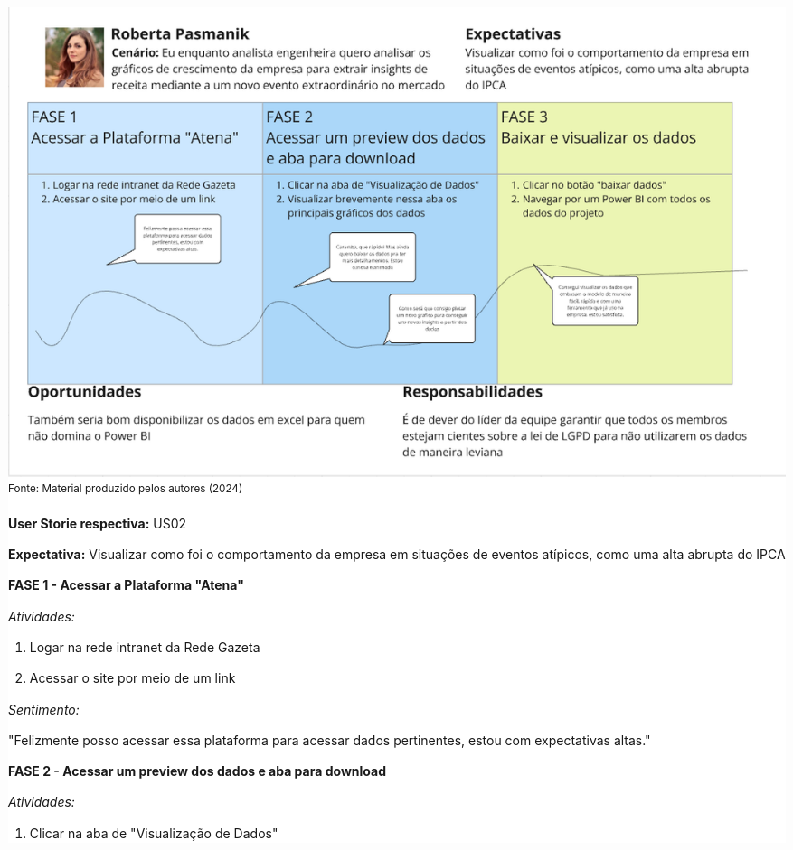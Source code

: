 <img src="../assets/mapa2.png" width="100%">
<sup>Fonte: Material produzido pelos autores (2024)</sup>
</div>
<br>

**User Storie respectiva:** US02
<br>

**Expectativa:** Visualizar como foi o comportamento da empresa em situações de eventos atípicos, como uma alta abrupta do IPCA
<br>

**FASE 1 - Acessar a Plataforma "Atena"**

_Atividades:_
1. Logar na rede intranet da Rede Gazeta

2. Acessar o site por meio de um link

_Sentimento:_

"Felizmente posso acessar essa plataforma para acessar dados pertinentes, estou com expectativas altas."
<br>

**FASE 2 - Acessar um preview dos dados e aba para download**

_Atividades:_
1. Clicar na aba de "Visualização de Dados"
